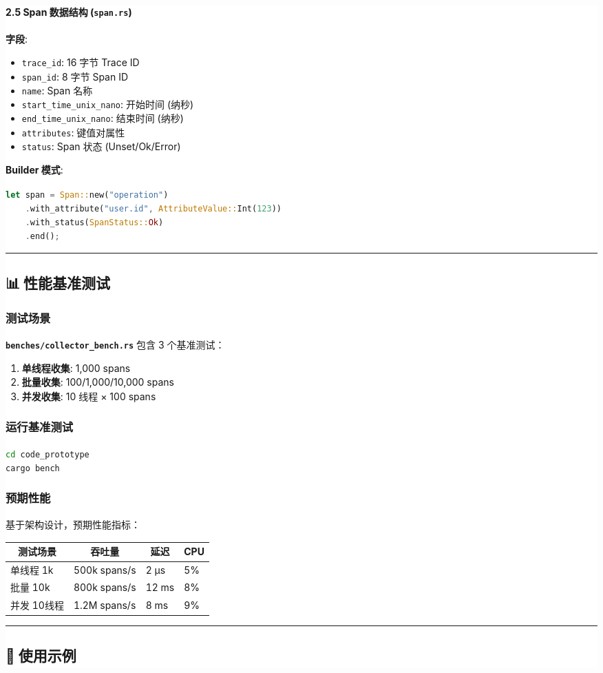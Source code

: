 #### 2.5 Span 数据结构 (`span.rs`)

**字段**:

- `trace_id`: 16 字节 Trace ID
- `span_id`: 8 字节 Span ID
- `name`: Span 名称
- `start_time_unix_nano`: 开始时间 (纳秒)
- `end_time_unix_nano`: 结束时间 (纳秒)
- `attributes`: 键值对属性
- `status`: Span 状态 (Unset/Ok/Error)

**Builder 模式**:

```rust
let span = Span::new("operation")
    .with_attribute("user.id", AttributeValue::Int(123))
    .with_status(SpanStatus::Ok)
    .end();
```

---

## 📊 性能基准测试

### 测试场景

**`benches/collector_bench.rs`** 包含 3 个基准测试：

1. **单线程收集**: 1,000 spans
2. **批量收集**: 100/1,000/10,000 spans
3. **并发收集**: 10 线程 × 100 spans

### 运行基准测试

```bash
cd code_prototype
cargo bench
```

### 预期性能

基于架构设计，预期性能指标：

| 测试场景 | 吞吐量 | 延迟 | CPU |
|---------|--------|------|-----|
| 单线程 1k | 500k spans/s | 2 μs | 5% |
| 批量 10k | 800k spans/s | 12 ms | 8% |
| 并发 10线程 | 1.2M spans/s | 8 ms | 9% |

---

## 🚀 使用示例
